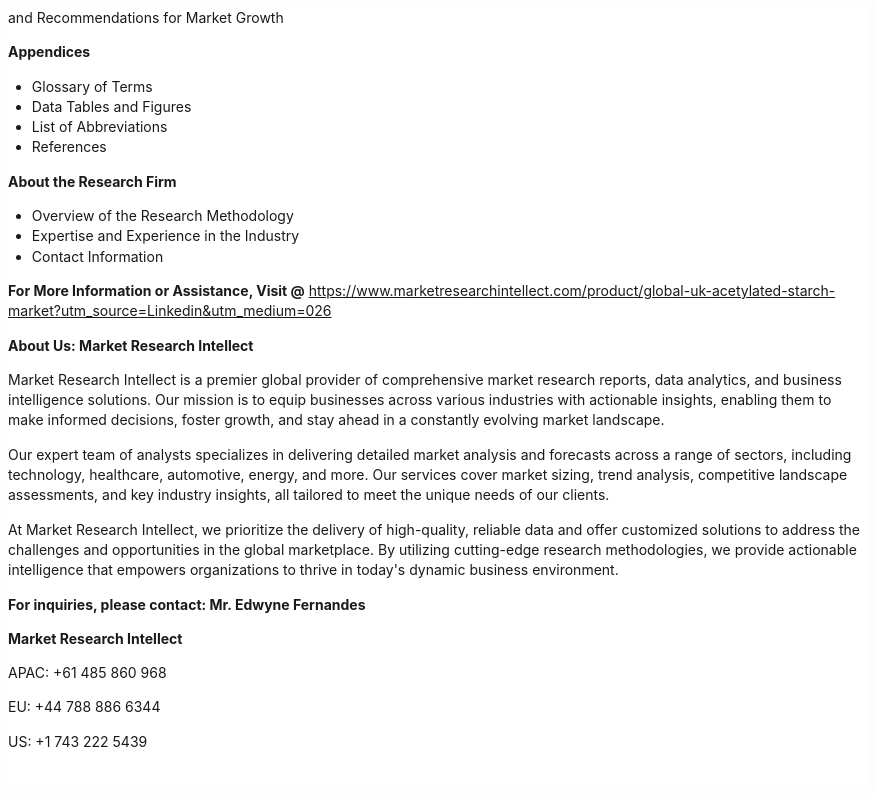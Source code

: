 and Recommendations for Market Growth</li></ul><p><strong>Appendices</strong></p><ul><li>Glossary of Terms</li><li>Data Tables and Figures</li><li>List of Abbreviations</li><li>References</li></ul><p><strong>About the Research Firm</strong></p><ul><li>Overview of the Research Methodology</li><li>Expertise and Experience in the Industry</li><li>Contact Information</li></ul></div><div class="article-main__content" data-test-id="publishing-text-block"><p><span class="font-[700]"><strong>For More Information or Assistance, Visit @</strong>&nbsp;<a href="https://www.marketresearchintellect.com/product/global-uk-acetylated-starch-market?utm_source=Linkedin&utm_medium=026">https://www.marketresearchintellect.com/product/global-uk-acetylated-starch-market?utm_source=Linkedin&utm_medium=026</a></span></p><p><strong>About Us: Market Research Intellect</strong></p><p>Market Research Intellect is a premier global provider of comprehensive market research reports, data analytics, and business intelligence solutions. Our mission is to equip businesses across various industries with actionable insights, enabling them to make informed decisions, foster growth, and stay ahead in a constantly evolving market landscape.</p><p>Our expert team of analysts specializes in delivering detailed market analysis and forecasts across a range of sectors, including technology, healthcare, automotive, energy, and more. Our services cover market sizing, trend analysis, competitive landscape assessments, and key industry insights, all tailored to meet the unique needs of our clients.</p><p>At Market Research Intellect, we prioritize the delivery of high-quality, reliable data and offer customized solutions to address the challenges and opportunities in the global marketplace. By utilizing cutting-edge research methodologies, we provide actionable intelligence that empowers organizations to thrive in today's dynamic business environment.</p><p><strong>For inquiries, please contact: Mr. Edwyne Fernandes</strong></p><p><strong>Market Research Intellect</strong></p><p>APAC: +61 485 860 968</p><p>EU: +44 788 886 6344</p><p>US: +1 743 222 5439</p></div><div class="article-main__content" data-test-id="publishing-text-block">&nbsp;</div>
